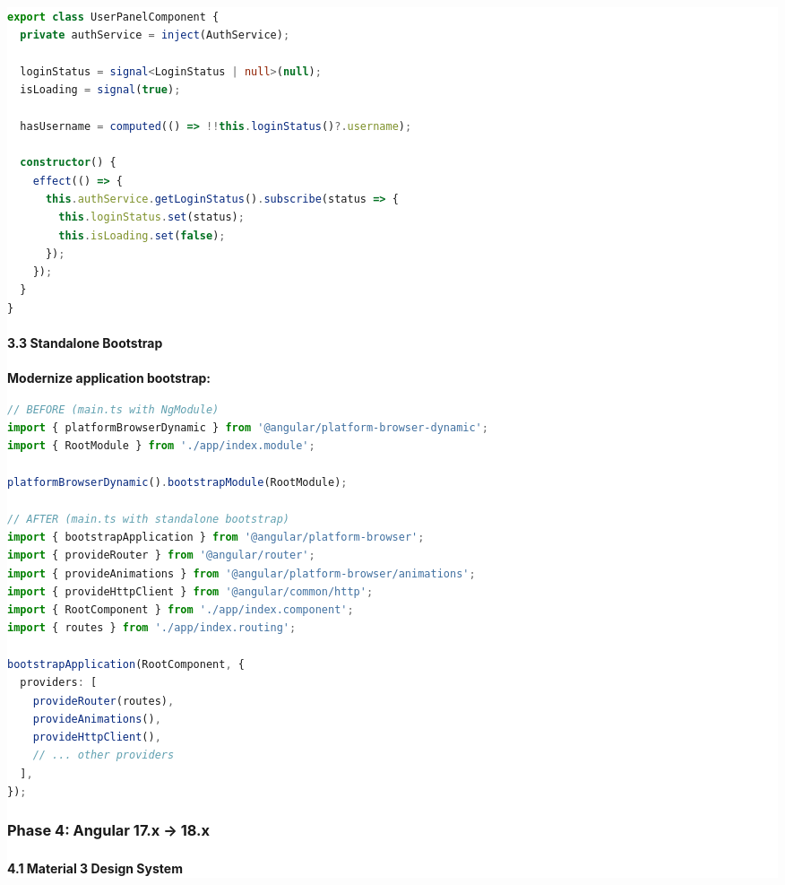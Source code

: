 ```typescript
export class UserPanelComponent {
  private authService = inject(AuthService);
  
  loginStatus = signal<LoginStatus | null>(null);
  isLoading = signal(true);
  
  hasUsername = computed(() => !!this.loginStatus()?.username);
  
  constructor() {
    effect(() => {
      this.authService.getLoginStatus().subscribe(status => {
        this.loginStatus.set(status);
        this.isLoading.set(false);
      });
    });
  }
}
```

#### 3.3 Standalone Bootstrap

**Modernize application bootstrap:**

```typescript
// BEFORE (main.ts with NgModule)
import { platformBrowserDynamic } from '@angular/platform-browser-dynamic';
import { RootModule } from './app/index.module';

platformBrowserDynamic().bootstrapModule(RootModule);

// AFTER (main.ts with standalone bootstrap)
import { bootstrapApplication } from '@angular/platform-browser';
import { provideRouter } from '@angular/router';
import { provideAnimations } from '@angular/platform-browser/animations';
import { provideHttpClient } from '@angular/common/http';
import { RootComponent } from './app/index.component';
import { routes } from './app/index.routing';

bootstrapApplication(RootComponent, {
  providers: [
    provideRouter(routes),
    provideAnimations(),
    provideHttpClient(),
    // ... other providers
  ],
});
```

### Phase 4: Angular 17.x → 18.x

#### 4.1 Material 3 Design System
